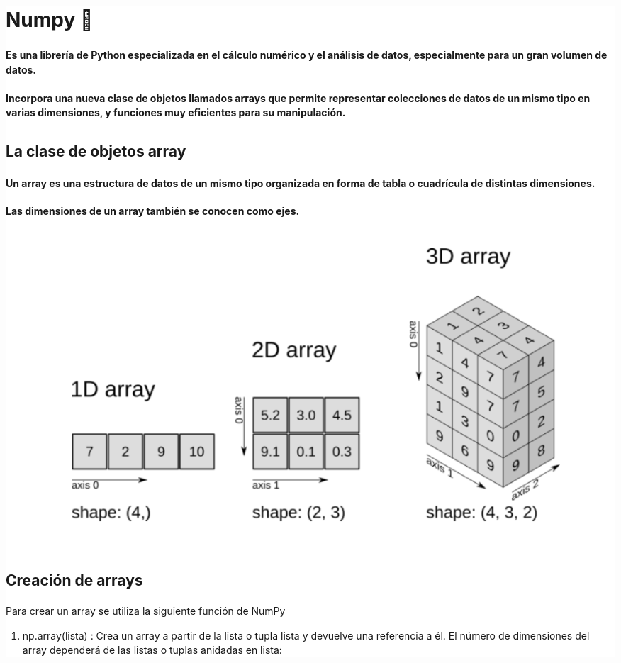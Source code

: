 # Numpy 🐍

#### Es una librería de Python especializada en el cálculo numérico y el análisis de datos, especialmente para un gran volumen de datos.

#### Incorpora una nueva clase de objetos llamados arrays que permite representar colecciones de datos de un mismo tipo en varias dimensiones, y funciones muy eficientes para su manipulación.

## La clase de objetos array

#### Un array es una estructura de datos de un mismo tipo organizada en forma de tabla o cuadrícula de distintas dimensiones.

#### Las dimensiones de un array también se conocen como ejes.
![Numpy](/imagenes/NUMPY.png)

## Creación de arrays
Para crear un array se utiliza la siguiente función de NumPy

1. np.array(lista) : Crea un array a partir de la lista o tupla lista y devuelve una referencia a él. El número de dimensiones del array dependerá de las listas o tuplas anidadas en lista:
